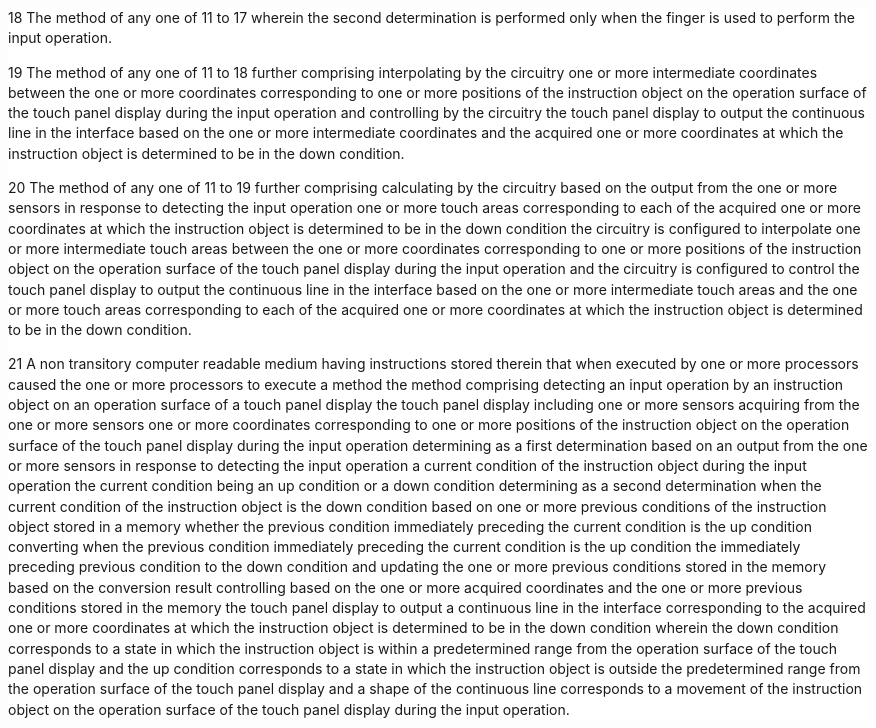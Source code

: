  18 The method of any one of 11 to 17 wherein the second determination is performed only when the finger is used to perform the input operation.

 19 The method of any one of 11 to 18 further comprising interpolating by the circuitry one or more intermediate coordinates between the one or more coordinates corresponding to one or more positions of the instruction object on the operation surface of the touch panel display during the input operation and controlling by the circuitry the touch panel display to output the continuous line in the interface based on the one or more intermediate coordinates and the acquired one or more coordinates at which the instruction object is determined to be in the down condition.

 20 The method of any one of 11 to 19 further comprising calculating by the circuitry based on the output from the one or more sensors in response to detecting the input operation one or more touch areas corresponding to each of the acquired one or more coordinates at which the instruction object is determined to be in the down condition the circuitry is configured to interpolate one or more intermediate touch areas between the one or more coordinates corresponding to one or more positions of the instruction object on the operation surface of the touch panel display during the input operation and the circuitry is configured to control the touch panel display to output the continuous line in the interface based on the one or more intermediate touch areas and the one or more touch areas corresponding to each of the acquired one or more coordinates at which the instruction object is determined to be in the down condition.

 21 A non transitory computer readable medium having instructions stored therein that when executed by one or more processors caused the one or more processors to execute a method the method comprising detecting an input operation by an instruction object on an operation surface of a touch panel display the touch panel display including one or more sensors acquiring from the one or more sensors one or more coordinates corresponding to one or more positions of the instruction object on the operation surface of the touch panel display during the input operation determining as a first determination based on an output from the one or more sensors in response to detecting the input operation a current condition of the instruction object during the input operation the current condition being an up condition or a down condition determining as a second determination when the current condition of the instruction object is the down condition based on one or more previous conditions of the instruction object stored in a memory whether the previous condition immediately preceding the current condition is the up condition converting when the previous condition immediately preceding the current condition is the up condition the immediately preceding previous condition to the down condition and updating the one or more previous conditions stored in the memory based on the conversion result controlling based on the one or more acquired coordinates and the one or more previous conditions stored in the memory the touch panel display to output a continuous line in the interface corresponding to the acquired one or more coordinates at which the instruction object is determined to be in the down condition wherein the down condition corresponds to a state in which the instruction object is within a predetermined range from the operation surface of the touch panel display and the up condition corresponds to a state in which the instruction object is outside the predetermined range from the operation surface of the touch panel display and a shape of the continuous line corresponds to a movement of the instruction object on the operation surface of the touch panel display during the input operation.

